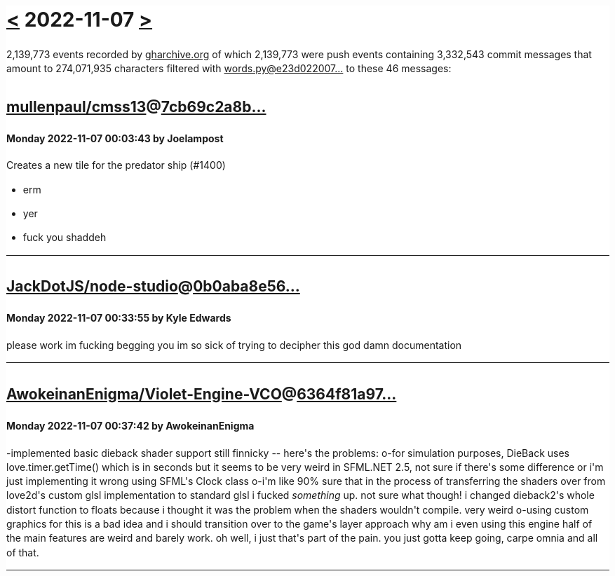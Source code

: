 # [<](2022-11-06.md) 2022-11-07 [>](2022-11-08.md)

2,139,773 events recorded by [gharchive.org](https://www.gharchive.org/) of which 2,139,773 were push events containing 3,332,543 commit messages that amount to 274,071,935 characters filtered with [words.py@e23d022007...](https://github.com/defgsus/good-github/blob/e23d022007992279f9bcb3a9fd40126629d787e2/src/words.py) to these 46 messages:


## [mullenpaul/cmss13](https://github.com/mullenpaul/cmss13)@[7cb69c2a8b...](https://github.com/mullenpaul/cmss13/commit/7cb69c2a8b6f8895d5475b709183a3f30d05fbeb)
#### Monday 2022-11-07 00:03:43 by Joelampost

Creates a new tile for the predator ship (#1400)

* erm

* yer

* fuck you shaddeh

---
## [JackDotJS/node-studio](https://github.com/JackDotJS/node-studio)@[0b0aba8e56...](https://github.com/JackDotJS/node-studio/commit/0b0aba8e56c4d9a56cc90574e4e49110100a6bbb)
#### Monday 2022-11-07 00:33:55 by Kyle Edwards

please work im fucking begging you im so sick of trying to decipher this god damn documentation

---
## [AwokeinanEnigma/Violet-Engine-VCO](https://github.com/AwokeinanEnigma/Violet-Engine-VCO)@[6364f81a97...](https://github.com/AwokeinanEnigma/Violet-Engine-VCO/commit/6364f81a978c4fe7bed631f37b453f65ef324a10)
#### Monday 2022-11-07 00:37:42 by AwokeinanEnigma

-implemented basic dieback shader support
still finnicky -- here's the problems:
o-for simulation purposes, DieBack uses love.timer.getTime() which is in seconds but it seems to be very weird in SFML.NET 2.5, not sure if there's some difference or i'm just implementing it wrong using SFML's Clock class
o-i'm like 90% sure that in the process of transferring the shaders over from love2d's custom glsl implementation to standard glsl i fucked *something* up. not sure what though! i changed dieback2's whole distort function to floats because i thought it was the problem when the shaders wouldn't compile. very weird
o-using custom graphics for this is a bad idea and i should transition over to the game's layer approach
why am i even using this engine half of the main features are weird and barely work. oh well, i just that's part of the pain. you just gotta keep going, carpe omnia and all of that.

---